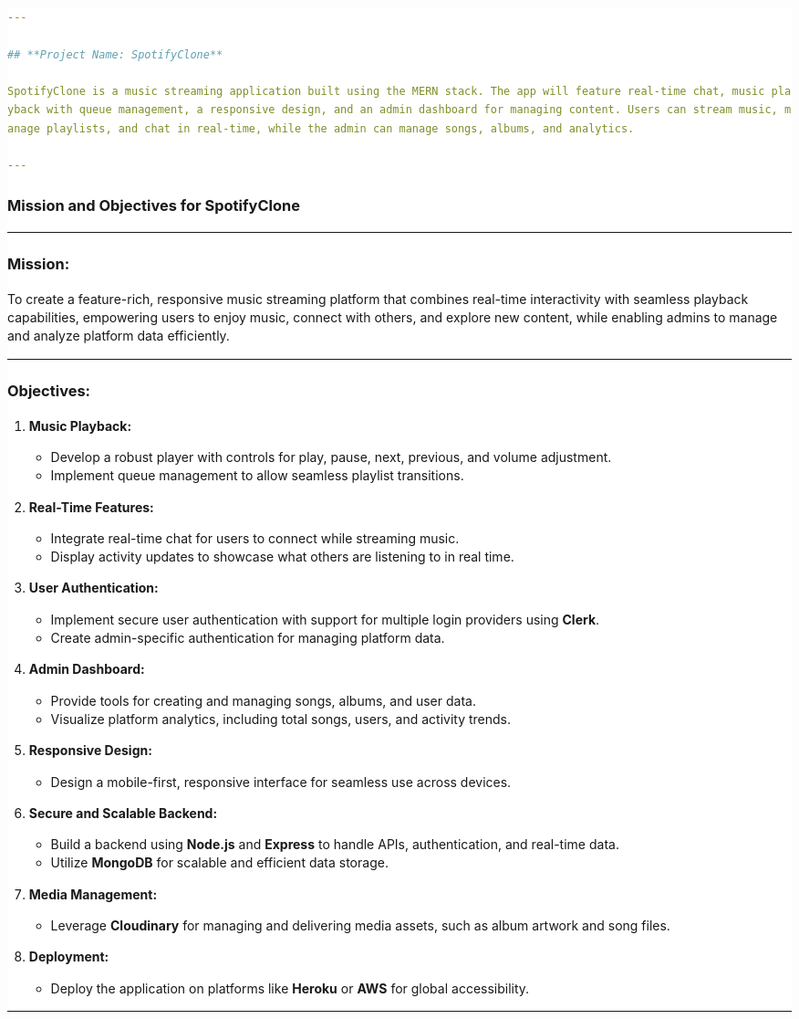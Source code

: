 ```yaml
---

## **Project Name: SpotifyClone**

SpotifyClone is a music streaming application built using the MERN stack. The app will feature real-time chat, music playback with queue management, a responsive design, and an admin dashboard for managing content. Users can stream music, manage playlists, and chat in real-time, while the admin can manage songs, albums, and analytics.

---
```


### **Mission and Objectives for SpotifyClone**

---

### **Mission:**
To create a feature-rich, responsive music streaming platform that combines real-time interactivity with seamless playback capabilities, empowering users to enjoy music, connect with others, and explore new content, while enabling admins to manage and analyze platform data efficiently.

---

### **Objectives:**
1. **Music Playback:**
   - Develop a robust player with controls for play, pause, next, previous, and volume adjustment.
   - Implement queue management to allow seamless playlist transitions.

2. **Real-Time Features:**
   - Integrate real-time chat for users to connect while streaming music.
   - Display activity updates to showcase what others are listening to in real time.

3. **User Authentication:**
   - Implement secure user authentication with support for multiple login providers using **Clerk**.
   - Create admin-specific authentication for managing platform data.

4. **Admin Dashboard:**
   - Provide tools for creating and managing songs, albums, and user data.
   - Visualize platform analytics, including total songs, users, and activity trends.

5. **Responsive Design:**
   - Design a mobile-first, responsive interface for seamless use across devices.

6. **Secure and Scalable Backend:**
   - Build a backend using **Node.js** and **Express** to handle APIs, authentication, and real-time data.
   - Utilize **MongoDB** for scalable and efficient data storage.

7. **Media Management:**
   - Leverage **Cloudinary** for managing and delivering media assets, such as album artwork and song files.

8. **Deployment:**
   - Deploy the application on platforms like **Heroku** or **AWS** for global accessibility.

---